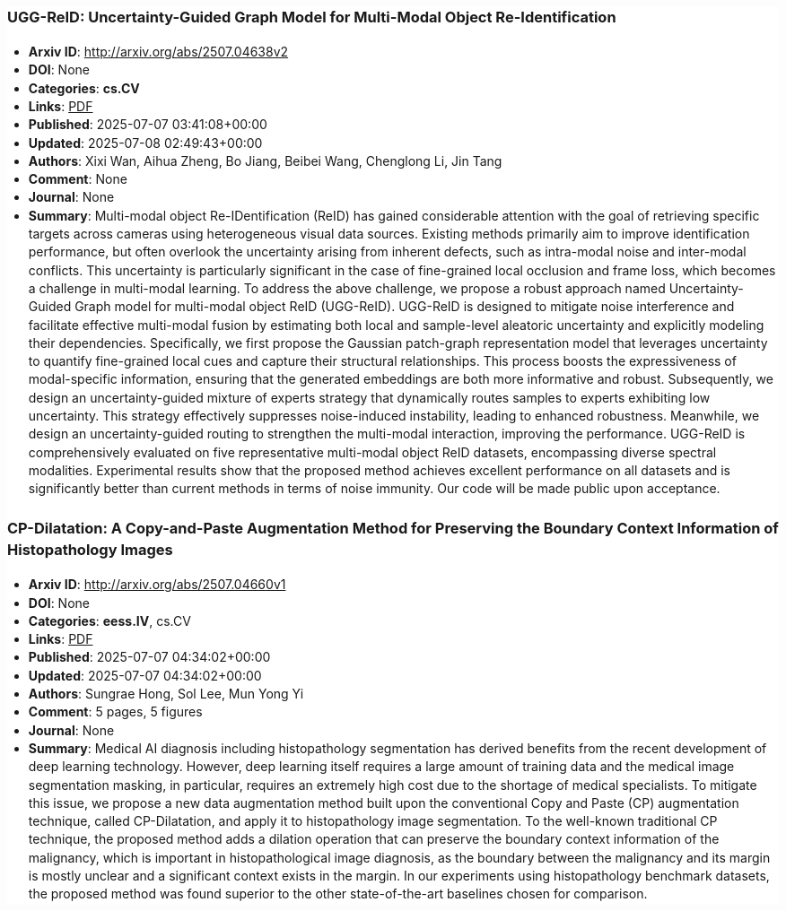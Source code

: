 

### UGG-ReID: Uncertainty-Guided Graph Model for Multi-Modal Object Re-Identification
- **Arxiv ID**: http://arxiv.org/abs/2507.04638v2
- **DOI**: None
- **Categories**: **cs.CV**
- **Links**: [PDF](http://arxiv.org/pdf/2507.04638v2)
- **Published**: 2025-07-07 03:41:08+00:00
- **Updated**: 2025-07-08 02:49:43+00:00
- **Authors**: Xixi Wan, Aihua Zheng, Bo Jiang, Beibei Wang, Chenglong Li, Jin Tang
- **Comment**: None
- **Journal**: None
- **Summary**: Multi-modal object Re-IDentification (ReID) has gained considerable attention with the goal of retrieving specific targets across cameras using heterogeneous visual data sources. Existing methods primarily aim to improve identification performance, but often overlook the uncertainty arising from inherent defects, such as intra-modal noise and inter-modal conflicts. This uncertainty is particularly significant in the case of fine-grained local occlusion and frame loss, which becomes a challenge in multi-modal learning. To address the above challenge, we propose a robust approach named Uncertainty-Guided Graph model for multi-modal object ReID (UGG-ReID). UGG-ReID is designed to mitigate noise interference and facilitate effective multi-modal fusion by estimating both local and sample-level aleatoric uncertainty and explicitly modeling their dependencies. Specifically, we first propose the Gaussian patch-graph representation model that leverages uncertainty to quantify fine-grained local cues and capture their structural relationships. This process boosts the expressiveness of modal-specific information, ensuring that the generated embeddings are both more informative and robust. Subsequently, we design an uncertainty-guided mixture of experts strategy that dynamically routes samples to experts exhibiting low uncertainty. This strategy effectively suppresses noise-induced instability, leading to enhanced robustness. Meanwhile, we design an uncertainty-guided routing to strengthen the multi-modal interaction, improving the performance. UGG-ReID is comprehensively evaluated on five representative multi-modal object ReID datasets, encompassing diverse spectral modalities. Experimental results show that the proposed method achieves excellent performance on all datasets and is significantly better than current methods in terms of noise immunity. Our code will be made public upon acceptance.



### CP-Dilatation: A Copy-and-Paste Augmentation Method for Preserving the Boundary Context Information of Histopathology Images
- **Arxiv ID**: http://arxiv.org/abs/2507.04660v1
- **DOI**: None
- **Categories**: **eess.IV**, cs.CV
- **Links**: [PDF](http://arxiv.org/pdf/2507.04660v1)
- **Published**: 2025-07-07 04:34:02+00:00
- **Updated**: 2025-07-07 04:34:02+00:00
- **Authors**: Sungrae Hong, Sol Lee, Mun Yong Yi
- **Comment**: 5 pages, 5 figures
- **Journal**: None
- **Summary**: Medical AI diagnosis including histopathology segmentation has derived benefits from the recent development of deep learning technology. However, deep learning itself requires a large amount of training data and the medical image segmentation masking, in particular, requires an extremely high cost due to the shortage of medical specialists. To mitigate this issue, we propose a new data augmentation method built upon the conventional Copy and Paste (CP) augmentation technique, called CP-Dilatation, and apply it to histopathology image segmentation. To the well-known traditional CP technique, the proposed method adds a dilation operation that can preserve the boundary context information of the malignancy, which is important in histopathological image diagnosis, as the boundary between the malignancy and its margin is mostly unclear and a significant context exists in the margin. In our experiments using histopathology benchmark datasets, the proposed method was found superior to the other state-of-the-art baselines chosen for comparison.
